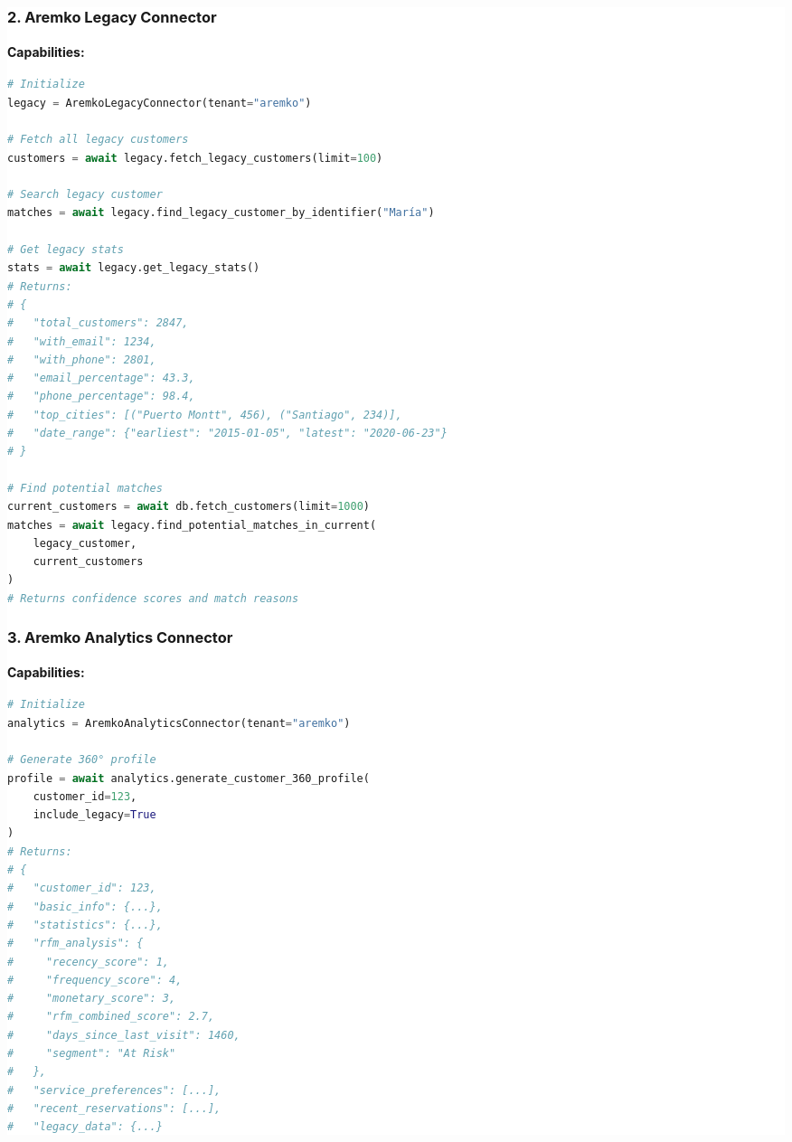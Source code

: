 ### 2. Aremko Legacy Connector

**Capabilities:**

```python
# Initialize
legacy = AremkoLegacyConnector(tenant="aremko")

# Fetch all legacy customers
customers = await legacy.fetch_legacy_customers(limit=100)

# Search legacy customer
matches = await legacy.find_legacy_customer_by_identifier("María")

# Get legacy stats
stats = await legacy.get_legacy_stats()
# Returns:
# {
#   "total_customers": 2847,
#   "with_email": 1234,
#   "with_phone": 2801,
#   "email_percentage": 43.3,
#   "phone_percentage": 98.4,
#   "top_cities": [("Puerto Montt", 456), ("Santiago", 234)],
#   "date_range": {"earliest": "2015-01-05", "latest": "2020-06-23"}
# }

# Find potential matches
current_customers = await db.fetch_customers(limit=1000)
matches = await legacy.find_potential_matches_in_current(
    legacy_customer,
    current_customers
)
# Returns confidence scores and match reasons
```

### 3. Aremko Analytics Connector

**Capabilities:**

```python
# Initialize
analytics = AremkoAnalyticsConnector(tenant="aremko")

# Generate 360° profile
profile = await analytics.generate_customer_360_profile(
    customer_id=123,
    include_legacy=True
)
# Returns:
# {
#   "customer_id": 123,
#   "basic_info": {...},
#   "statistics": {...},
#   "rfm_analysis": {
#     "recency_score": 1,
#     "frequency_score": 4,
#     "monetary_score": 3,
#     "rfm_combined_score": 2.7,
#     "days_since_last_visit": 1460,
#     "segment": "At Risk"
#   },
#   "service_preferences": [...],
#   "recent_reservations": [...],
#   "legacy_data": {...}
```